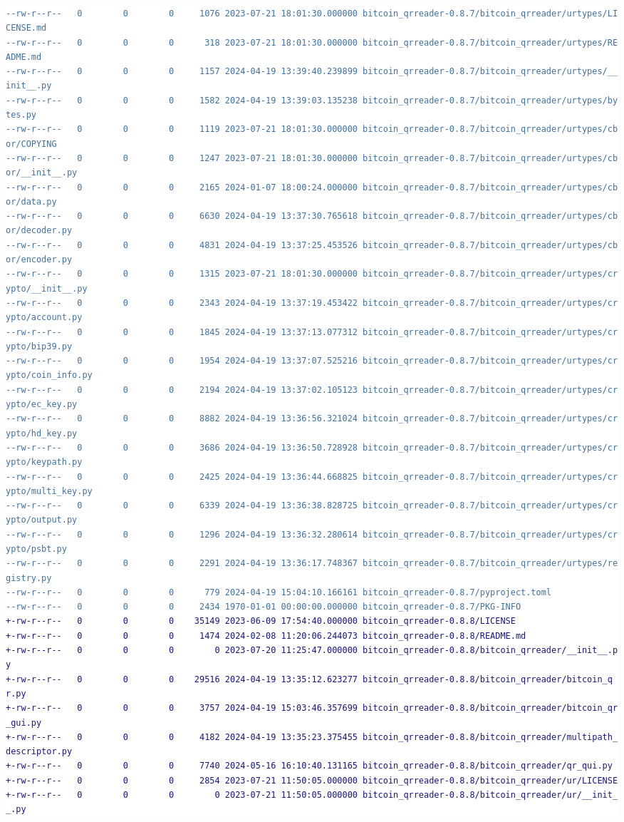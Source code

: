 ```diff
--rw-r--r--   0        0        0     1076 2023-07-21 18:01:30.000000 bitcoin_qrreader-0.8.7/bitcoin_qrreader/urtypes/LICENSE.md
--rw-r--r--   0        0        0      318 2023-07-21 18:01:30.000000 bitcoin_qrreader-0.8.7/bitcoin_qrreader/urtypes/README.md
--rw-r--r--   0        0        0     1157 2024-04-19 13:39:40.239899 bitcoin_qrreader-0.8.7/bitcoin_qrreader/urtypes/__init__.py
--rw-r--r--   0        0        0     1582 2024-04-19 13:39:03.135238 bitcoin_qrreader-0.8.7/bitcoin_qrreader/urtypes/bytes.py
--rw-r--r--   0        0        0     1119 2023-07-21 18:01:30.000000 bitcoin_qrreader-0.8.7/bitcoin_qrreader/urtypes/cbor/COPYING
--rw-r--r--   0        0        0     1247 2023-07-21 18:01:30.000000 bitcoin_qrreader-0.8.7/bitcoin_qrreader/urtypes/cbor/__init__.py
--rw-r--r--   0        0        0     2165 2024-01-07 18:00:24.000000 bitcoin_qrreader-0.8.7/bitcoin_qrreader/urtypes/cbor/data.py
--rw-r--r--   0        0        0     6630 2024-04-19 13:37:30.765618 bitcoin_qrreader-0.8.7/bitcoin_qrreader/urtypes/cbor/decoder.py
--rw-r--r--   0        0        0     4831 2024-04-19 13:37:25.453526 bitcoin_qrreader-0.8.7/bitcoin_qrreader/urtypes/cbor/encoder.py
--rw-r--r--   0        0        0     1315 2023-07-21 18:01:30.000000 bitcoin_qrreader-0.8.7/bitcoin_qrreader/urtypes/crypto/__init__.py
--rw-r--r--   0        0        0     2343 2024-04-19 13:37:19.453422 bitcoin_qrreader-0.8.7/bitcoin_qrreader/urtypes/crypto/account.py
--rw-r--r--   0        0        0     1845 2024-04-19 13:37:13.077312 bitcoin_qrreader-0.8.7/bitcoin_qrreader/urtypes/crypto/bip39.py
--rw-r--r--   0        0        0     1954 2024-04-19 13:37:07.525216 bitcoin_qrreader-0.8.7/bitcoin_qrreader/urtypes/crypto/coin_info.py
--rw-r--r--   0        0        0     2194 2024-04-19 13:37:02.105123 bitcoin_qrreader-0.8.7/bitcoin_qrreader/urtypes/crypto/ec_key.py
--rw-r--r--   0        0        0     8882 2024-04-19 13:36:56.321024 bitcoin_qrreader-0.8.7/bitcoin_qrreader/urtypes/crypto/hd_key.py
--rw-r--r--   0        0        0     3686 2024-04-19 13:36:50.728928 bitcoin_qrreader-0.8.7/bitcoin_qrreader/urtypes/crypto/keypath.py
--rw-r--r--   0        0        0     2425 2024-04-19 13:36:44.668825 bitcoin_qrreader-0.8.7/bitcoin_qrreader/urtypes/crypto/multi_key.py
--rw-r--r--   0        0        0     6339 2024-04-19 13:36:38.828725 bitcoin_qrreader-0.8.7/bitcoin_qrreader/urtypes/crypto/output.py
--rw-r--r--   0        0        0     1296 2024-04-19 13:36:32.280614 bitcoin_qrreader-0.8.7/bitcoin_qrreader/urtypes/crypto/psbt.py
--rw-r--r--   0        0        0     2291 2024-04-19 13:36:17.748367 bitcoin_qrreader-0.8.7/bitcoin_qrreader/urtypes/registry.py
--rw-r--r--   0        0        0      779 2024-04-19 15:04:10.166161 bitcoin_qrreader-0.8.7/pyproject.toml
--rw-r--r--   0        0        0     2434 1970-01-01 00:00:00.000000 bitcoin_qrreader-0.8.7/PKG-INFO
+-rw-r--r--   0        0        0    35149 2023-06-09 17:54:40.000000 bitcoin_qrreader-0.8.8/LICENSE
+-rw-r--r--   0        0        0     1474 2024-02-08 11:20:06.244073 bitcoin_qrreader-0.8.8/README.md
+-rw-r--r--   0        0        0        0 2023-07-20 11:25:47.000000 bitcoin_qrreader-0.8.8/bitcoin_qrreader/__init__.py
+-rw-r--r--   0        0        0    29516 2024-04-19 13:35:12.623277 bitcoin_qrreader-0.8.8/bitcoin_qrreader/bitcoin_qr.py
+-rw-r--r--   0        0        0     3757 2024-04-19 15:03:46.357699 bitcoin_qrreader-0.8.8/bitcoin_qrreader/bitcoin_qr_gui.py
+-rw-r--r--   0        0        0     4182 2024-04-19 13:35:23.375455 bitcoin_qrreader-0.8.8/bitcoin_qrreader/multipath_descriptor.py
+-rw-r--r--   0        0        0     7740 2024-05-16 16:10:40.131165 bitcoin_qrreader-0.8.8/bitcoin_qrreader/qr_qui.py
+-rw-r--r--   0        0        0     2854 2023-07-21 11:50:05.000000 bitcoin_qrreader-0.8.8/bitcoin_qrreader/ur/LICENSE
+-rw-r--r--   0        0        0        0 2023-07-21 11:50:05.000000 bitcoin_qrreader-0.8.8/bitcoin_qrreader/ur/__init__.py
```